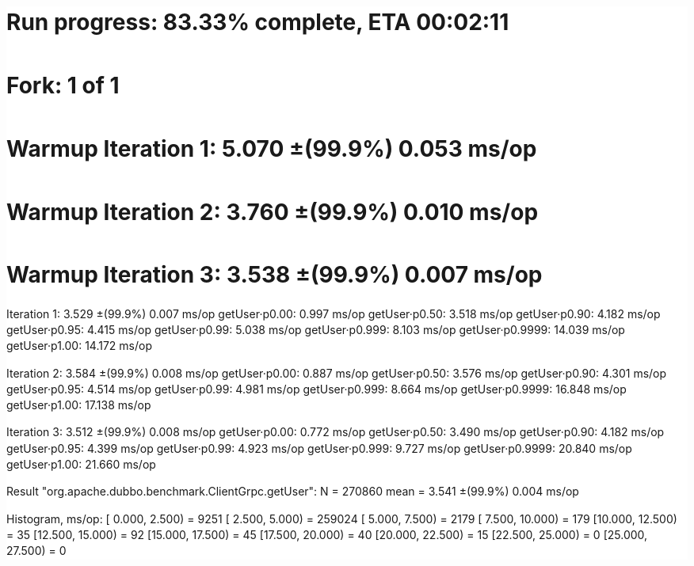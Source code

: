 # Run progress: 83.33% complete, ETA 00:02:11
# Fork: 1 of 1
# Warmup Iteration   1: 5.070 ±(99.9%) 0.053 ms/op
# Warmup Iteration   2: 3.760 ±(99.9%) 0.010 ms/op
# Warmup Iteration   3: 3.538 ±(99.9%) 0.007 ms/op
Iteration   1: 3.529 ±(99.9%) 0.007 ms/op
                 getUser·p0.00:   0.997 ms/op
                 getUser·p0.50:   3.518 ms/op
                 getUser·p0.90:   4.182 ms/op
                 getUser·p0.95:   4.415 ms/op
                 getUser·p0.99:   5.038 ms/op
                 getUser·p0.999:  8.103 ms/op
                 getUser·p0.9999: 14.039 ms/op
                 getUser·p1.00:   14.172 ms/op

Iteration   2: 3.584 ±(99.9%) 0.008 ms/op
                 getUser·p0.00:   0.887 ms/op
                 getUser·p0.50:   3.576 ms/op
                 getUser·p0.90:   4.301 ms/op
                 getUser·p0.95:   4.514 ms/op
                 getUser·p0.99:   4.981 ms/op
                 getUser·p0.999:  8.664 ms/op
                 getUser·p0.9999: 16.848 ms/op
                 getUser·p1.00:   17.138 ms/op

Iteration   3: 3.512 ±(99.9%) 0.008 ms/op
                 getUser·p0.00:   0.772 ms/op
                 getUser·p0.50:   3.490 ms/op
                 getUser·p0.90:   4.182 ms/op
                 getUser·p0.95:   4.399 ms/op
                 getUser·p0.99:   4.923 ms/op
                 getUser·p0.999:  9.727 ms/op
                 getUser·p0.9999: 20.840 ms/op
                 getUser·p1.00:   21.660 ms/op



Result "org.apache.dubbo.benchmark.ClientGrpc.getUser":
  N = 270860
  mean =      3.541 ±(99.9%) 0.004 ms/op

  Histogram, ms/op:
    [ 0.000,  2.500) = 9251 
    [ 2.500,  5.000) = 259024 
    [ 5.000,  7.500) = 2179 
    [ 7.500, 10.000) = 179 
    [10.000, 12.500) = 35 
    [12.500, 15.000) = 92 
    [15.000, 17.500) = 45 
    [17.500, 20.000) = 40 
    [20.000, 22.500) = 15 
    [22.500, 25.000) = 0 
    [25.000, 27.500) = 0 
